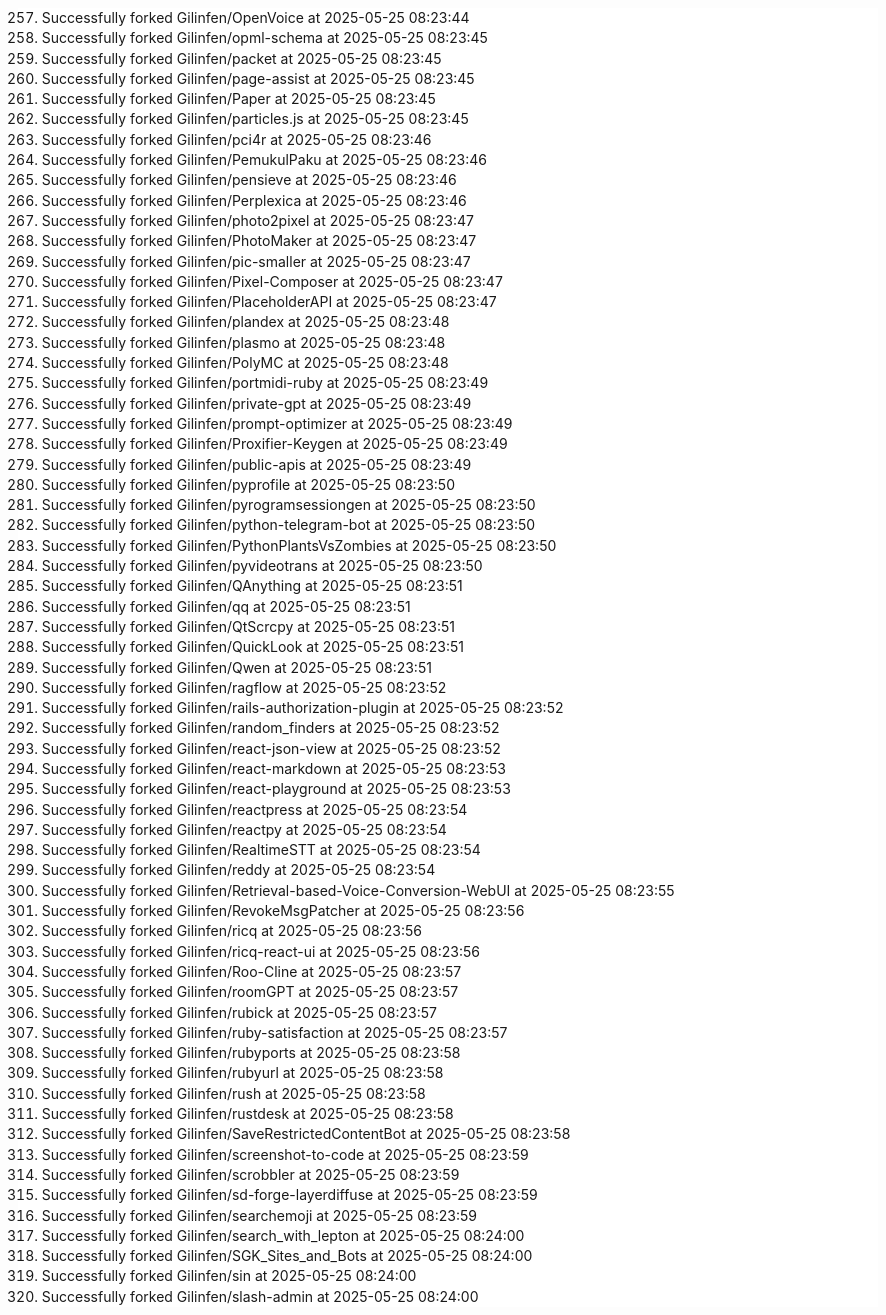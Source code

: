 257. Successfully forked Gilinfen/OpenVoice at 2025-05-25 08:23:44
258. Successfully forked Gilinfen/opml-schema at 2025-05-25 08:23:45
259. Successfully forked Gilinfen/packet at 2025-05-25 08:23:45
260. Successfully forked Gilinfen/page-assist at 2025-05-25 08:23:45
261. Successfully forked Gilinfen/Paper at 2025-05-25 08:23:45
262. Successfully forked Gilinfen/particles.js at 2025-05-25 08:23:45
263. Successfully forked Gilinfen/pci4r at 2025-05-25 08:23:46
264. Successfully forked Gilinfen/PemukulPaku at 2025-05-25 08:23:46
265. Successfully forked Gilinfen/pensieve at 2025-05-25 08:23:46
266. Successfully forked Gilinfen/Perplexica at 2025-05-25 08:23:46
267. Successfully forked Gilinfen/photo2pixel at 2025-05-25 08:23:47
268. Successfully forked Gilinfen/PhotoMaker at 2025-05-25 08:23:47
269. Successfully forked Gilinfen/pic-smaller at 2025-05-25 08:23:47
270. Successfully forked Gilinfen/Pixel-Composer at 2025-05-25 08:23:47
271. Successfully forked Gilinfen/PlaceholderAPI at 2025-05-25 08:23:47
272. Successfully forked Gilinfen/plandex at 2025-05-25 08:23:48
273. Successfully forked Gilinfen/plasmo at 2025-05-25 08:23:48
274. Successfully forked Gilinfen/PolyMC at 2025-05-25 08:23:48
275. Successfully forked Gilinfen/portmidi-ruby at 2025-05-25 08:23:49
276. Successfully forked Gilinfen/private-gpt at 2025-05-25 08:23:49
277. Successfully forked Gilinfen/prompt-optimizer at 2025-05-25 08:23:49
278. Successfully forked Gilinfen/Proxifier-Keygen at 2025-05-25 08:23:49
279. Successfully forked Gilinfen/public-apis at 2025-05-25 08:23:49
280. Successfully forked Gilinfen/pyprofile at 2025-05-25 08:23:50
281. Successfully forked Gilinfen/pyrogramsessiongen at 2025-05-25 08:23:50
282. Successfully forked Gilinfen/python-telegram-bot at 2025-05-25 08:23:50
283. Successfully forked Gilinfen/PythonPlantsVsZombies at 2025-05-25 08:23:50
284. Successfully forked Gilinfen/pyvideotrans at 2025-05-25 08:23:50
285. Successfully forked Gilinfen/QAnything at 2025-05-25 08:23:51
286. Successfully forked Gilinfen/qq at 2025-05-25 08:23:51
287. Successfully forked Gilinfen/QtScrcpy at 2025-05-25 08:23:51
288. Successfully forked Gilinfen/QuickLook at 2025-05-25 08:23:51
289. Successfully forked Gilinfen/Qwen at 2025-05-25 08:23:51
290. Successfully forked Gilinfen/ragflow at 2025-05-25 08:23:52
291. Successfully forked Gilinfen/rails-authorization-plugin at 2025-05-25 08:23:52
292. Successfully forked Gilinfen/random_finders at 2025-05-25 08:23:52
293. Successfully forked Gilinfen/react-json-view at 2025-05-25 08:23:52
294. Successfully forked Gilinfen/react-markdown at 2025-05-25 08:23:53
295. Successfully forked Gilinfen/react-playground at 2025-05-25 08:23:53
296. Successfully forked Gilinfen/reactpress at 2025-05-25 08:23:54
297. Successfully forked Gilinfen/reactpy at 2025-05-25 08:23:54
298. Successfully forked Gilinfen/RealtimeSTT at 2025-05-25 08:23:54
299. Successfully forked Gilinfen/reddy at 2025-05-25 08:23:54
300. Successfully forked Gilinfen/Retrieval-based-Voice-Conversion-WebUI at 2025-05-25 08:23:55
301. Successfully forked Gilinfen/RevokeMsgPatcher at 2025-05-25 08:23:56
302. Successfully forked Gilinfen/ricq at 2025-05-25 08:23:56
303. Successfully forked Gilinfen/ricq-react-ui at 2025-05-25 08:23:56
304. Successfully forked Gilinfen/Roo-Cline at 2025-05-25 08:23:57
305. Successfully forked Gilinfen/roomGPT at 2025-05-25 08:23:57
306. Successfully forked Gilinfen/rubick at 2025-05-25 08:23:57
307. Successfully forked Gilinfen/ruby-satisfaction at 2025-05-25 08:23:57
308. Successfully forked Gilinfen/rubyports at 2025-05-25 08:23:58
309. Successfully forked Gilinfen/rubyurl at 2025-05-25 08:23:58
310. Successfully forked Gilinfen/rush at 2025-05-25 08:23:58
311. Successfully forked Gilinfen/rustdesk at 2025-05-25 08:23:58
312. Successfully forked Gilinfen/SaveRestrictedContentBot at 2025-05-25 08:23:58
313. Successfully forked Gilinfen/screenshot-to-code at 2025-05-25 08:23:59
314. Successfully forked Gilinfen/scrobbler at 2025-05-25 08:23:59
315. Successfully forked Gilinfen/sd-forge-layerdiffuse at 2025-05-25 08:23:59
316. Successfully forked Gilinfen/searchemoji at 2025-05-25 08:23:59
317. Successfully forked Gilinfen/search_with_lepton at 2025-05-25 08:24:00
318. Successfully forked Gilinfen/SGK_Sites_and_Bots at 2025-05-25 08:24:00
319. Successfully forked Gilinfen/sin at 2025-05-25 08:24:00
320. Successfully forked Gilinfen/slash-admin at 2025-05-25 08:24:00